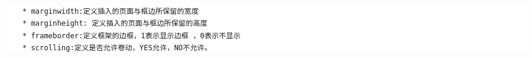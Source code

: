         * marginwidth:定义插入的页面与框边所保留的宽度
        * marginheight: 定义插入的页面与框边所保留的高度
        * frameborder:定义框架的边框，1表示显示边框 ，0表示不显示
        * scrolling:定义是否允许卷动，YES允许，NO不允许。



